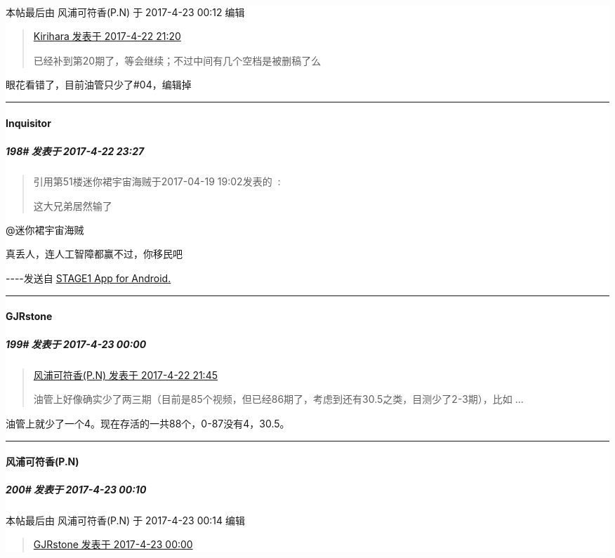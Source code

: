  本帖最后由 风浦可符香(P.N) 于 2017-4-23 00:12 编辑 
<blockquote><a href="httphttps://bbs.saraba1st.com/2b/forum.php?mod=redirect&amp;goto=findpost&amp;pid=35739047&amp;ptid=1487714" target="_blank">Kirihara 发表于 2017-4-22 21:20</a>

已经补到第20期了，等会继续；不过中间有几个空档是被删稿了么</blockquote>
眼花看错了，目前油管只少了#04，编辑掉









-----

####  Inquisitor  
##### 198#       发表于 2017-4-22 23:27



<blockquote>引用第51楼迷你裙宇宙海贼于2017-04-19 19:02发表的  :

这大兄弟居然输了</blockquote>
@迷你裙宇宙海贼

真丢人，连人工智障都赢不过，你移民吧


----发送自 [STAGE1 App for Android.](http://stage1.5j4m.com/?1.23)







-----

####  GJRstone  
##### 199#       发表于 2017-4-23 00:00



<blockquote><a href="httphttps://bbs.saraba1st.com/2b/forum.php?mod=redirect&amp;goto=findpost&amp;pid=35739191&amp;ptid=1487714" target="_blank">风浦可符香(P.N) 发表于 2017-4-22 21:45</a>

油管上好像确实少了两三期（目前是85个视频，但已经86期了，考虑到还有30.5之类，目测少了2-3期），比如 ...</blockquote>
油管上就少了一个4。现在存活的一共88个，0-87没有4，30.5。







-----

####  风浦可符香(P.N)  
##### 200#       发表于 2017-4-23 00:10



 本帖最后由 风浦可符香(P.N) 于 2017-4-23 00:14 编辑 
<blockquote><a href="httphttps://bbs.saraba1st.com/2b/forum.php?mod=redirect&amp;goto=findpost&amp;pid=35740085&amp;ptid=1487714" target="_blank">GJRstone 发表于 2017-4-23 00:00</a>
